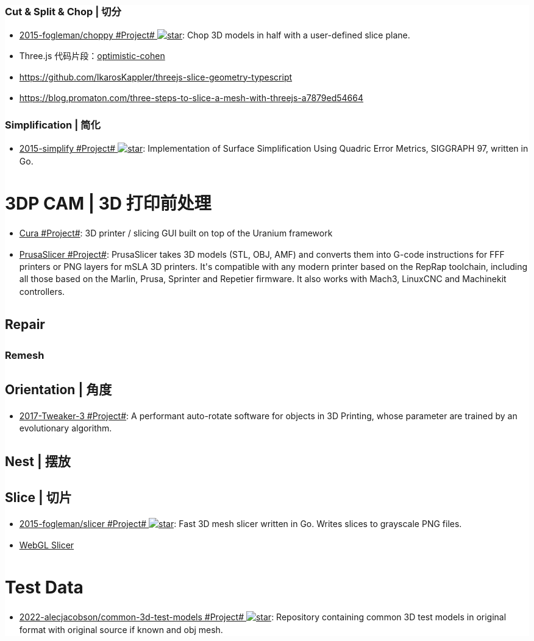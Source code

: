 ### Cut & Split & Chop | 切分

- [2015-fogleman/choppy #Project# ![star](https://img.shields.io/github/stars/fogleman/choppy)](https://github.com/fogleman/choppy): Chop 3D models in half with a user-defined slice plane.

- Three.js 代码片段：[optimistic-cohen](https://codesandbox.io/s/optimistic-cohen-k4qfiz?file=/src/App.js:2544-2552)

- https://github.com/IkarosKappler/threejs-slice-geometry-typescript

- https://blog.promaton.com/three-steps-to-slice-a-mesh-with-threejs-a7879ed54664

### Simplification | 简化

- [2015-simplify #Project# ![star](https://img.shields.io/github/stars/fogleman/simplify)](https://github.com/fogleman/simplify): Implementation of Surface Simplification Using Quadric Error Metrics, SIGGRAPH 97, written in Go.

# 3DP CAM | 3D 打印前处理

- [Cura #Project#](https://github.com/Ultimaker/Cura): 3D printer / slicing GUI built on top of the Uranium framework

- [PrusaSlicer #Project#](https://github.com/prusa3d/PrusaSlicer): PrusaSlicer takes 3D models (STL, OBJ, AMF) and converts them into G-code instructions for FFF printers or PNG layers for mSLA 3D printers. It's compatible with any modern printer based on the RepRap toolchain, including all those based on the Marlin, Prusa, Sprinter and Repetier firmware. It also works with Mach3, LinuxCNC and Machinekit controllers.

## Repair

### Remesh

## Orientation | 角度

- [2017-Tweaker-3 #Project#](https://github.com/ChristophSchranz/Tweaker-3): A performant auto-rotate software for objects in 3D Printing, whose parameter are trained by an evolutionary algorithm.

## Nest | 摆放

## Slice | 切片

- [2015-fogleman/slicer #Project# ![star](https://img.shields.io/github/stars/fogleman/slicer)](https://github.com/fogleman/slicer): Fast 3D mesh slicer written in Go. Writes slices to grayscale PNG files.

- [WebGL Slicer](https://byronxu99.github.io/webgl-slicer/)

# Test Data

- [2022-alecjacobson/common-3d-test-models #Project# ![star](https://img.shields.io/github/stars/alecjacobson/common-3d-test-models)](https://github.com/alecjacobson/common-3d-test-models): Repository containing common 3D test models in original format with original source if known and obj mesh.
